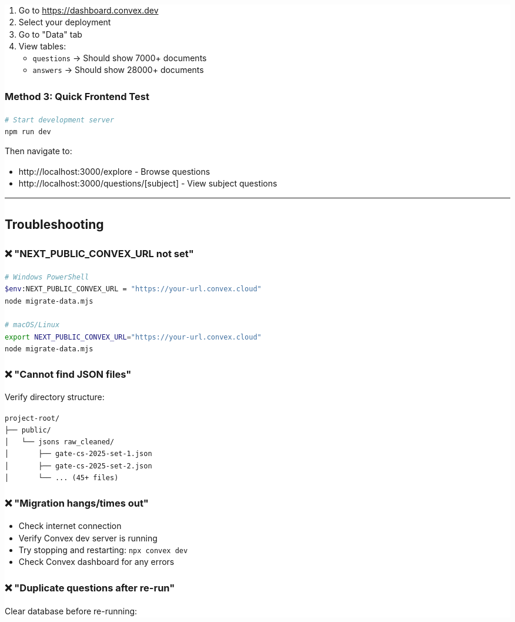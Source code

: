 1. Go to https://dashboard.convex.dev
2. Select your deployment
3. Go to "Data" tab
4. View tables:
   - `questions` → Should show 7000+ documents
   - `answers` → Should show 28000+ documents

### Method 3: Quick Frontend Test

```bash
# Start development server
npm run dev
```

Then navigate to:
- http://localhost:3000/explore - Browse questions
- http://localhost:3000/questions/[subject] - View subject questions

---

## Troubleshooting

### ❌ "NEXT_PUBLIC_CONVEX_URL not set"
```bash
# Windows PowerShell
$env:NEXT_PUBLIC_CONVEX_URL = "https://your-url.convex.cloud"
node migrate-data.mjs

# macOS/Linux
export NEXT_PUBLIC_CONVEX_URL="https://your-url.convex.cloud"
node migrate-data.mjs
```

### ❌ "Cannot find JSON files"
Verify directory structure:
```
project-root/
├── public/
│   └── jsons raw_cleaned/
│       ├── gate-cs-2025-set-1.json
│       ├── gate-cs-2025-set-2.json
│       └── ... (45+ files)
```

### ❌ "Migration hangs/times out"
- Check internet connection
- Verify Convex dev server is running
- Try stopping and restarting: `npx convex dev`
- Check Convex dashboard for any errors

### ❌ "Duplicate questions after re-run"
Clear database before re-running:
